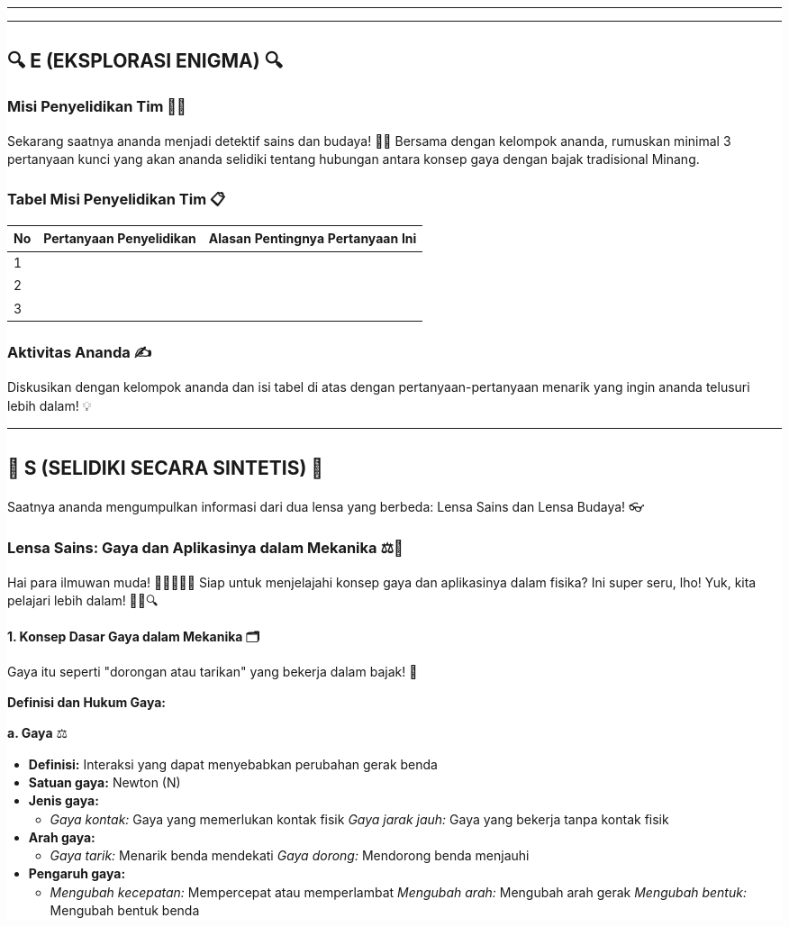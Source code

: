    ________________________________________________________________

---

## 🔍 E (EKSPLORASI ENIGMA) 🔍

### Misi Penyelidikan Tim 🕵️‍♂️

Sekarang saatnya ananda menjadi detektif sains dan budaya! 🕵️‍♀️ Bersama dengan kelompok ananda, rumuskan minimal 3 pertanyaan kunci yang akan ananda selidiki tentang hubungan antara konsep gaya dengan bajak tradisional Minang.

### Tabel Misi Penyelidikan Tim 📋

| No | Pertanyaan Penyelidikan | Alasan Pentingnya Pertanyaan Ini |
|----|------------------------|----------------------------------|
| 1  |                        |                                  |
| 2  |                        |                                  |
| 3  |                        |                                  |

### Aktivitas Ananda ✍️

Diskusikan dengan kelompok ananda dan isi tabel di atas dengan pertanyaan-pertanyaan menarik yang ingin ananda telusuri lebih dalam! 💡

---

## 🔬 S (SELIDIKI SECARA SINTETIS) 🔬

Saatnya ananda mengumpulkan informasi dari dua lensa yang berbeda: Lensa Sains dan Lensa Budaya! 👓

### Lensa Sains: Gaya dan Aplikasinya dalam Mekanika ⚖️🔬

Hai para ilmuwan muda! 🔬👩‍🔬👨‍🔬 Siap untuk menjelajahi konsep gaya dan aplikasinya dalam fisika? Ini super seru, lho! Yuk, kita pelajari lebih dalam! 🕵️‍♀️🔍

#### 1. **Konsep Dasar Gaya dalam Mekanika** 🗂️

Gaya itu seperti "dorongan atau tarikan" yang bekerja dalam bajak! 📖

**Definisi dan Hukum Gaya:**

**a. Gaya** ⚖️
- **Definisi:** Interaksi yang dapat menyebabkan perubahan gerak benda
- **Satuan gaya:** Newton (N)
- **Jenis gaya:**
  - *Gaya kontak:* Gaya yang memerlukan kontak fisik
  *Gaya jarak jauh:* Gaya yang bekerja tanpa kontak fisik
- **Arah gaya:**
  - *Gaya tarik:* Menarik benda mendekati
  *Gaya dorong:* Mendorong benda menjauhi
- **Pengaruh gaya:**
  - *Mengubah kecepatan:* Mempercepat atau memperlambat
  *Mengubah arah:* Mengubah arah gerak
  *Mengubah bentuk:* Mengubah bentuk benda
